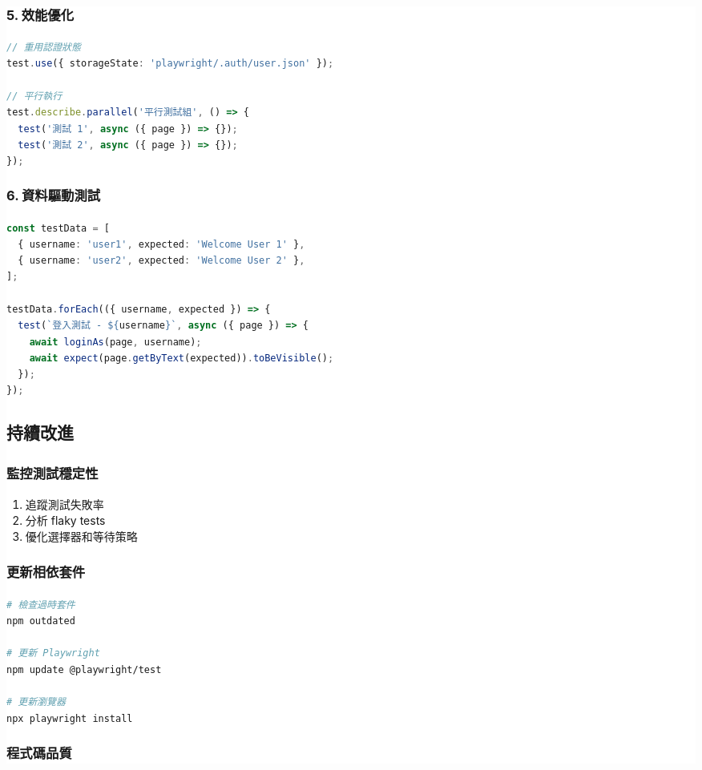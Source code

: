### 5. 效能優化

```typescript
// 重用認證狀態
test.use({ storageState: 'playwright/.auth/user.json' });

// 平行執行
test.describe.parallel('平行測試組', () => {
  test('測試 1', async ({ page }) => {});
  test('測試 2', async ({ page }) => {});
});
```

### 6. 資料驅動測試

```typescript
const testData = [
  { username: 'user1', expected: 'Welcome User 1' },
  { username: 'user2', expected: 'Welcome User 2' },
];

testData.forEach(({ username, expected }) => {
  test(`登入測試 - ${username}`, async ({ page }) => {
    await loginAs(page, username);
    await expect(page.getByText(expected)).toBeVisible();
  });
});
```

## 持續改進

### 監控測試穩定性

1. 追蹤測試失敗率
2. 分析 flaky tests
3. 優化選擇器和等待策略

### 更新相依套件

```bash
# 檢查過時套件
npm outdated

# 更新 Playwright
npm update @playwright/test

# 更新瀏覽器
npx playwright install
```

### 程式碼品質
